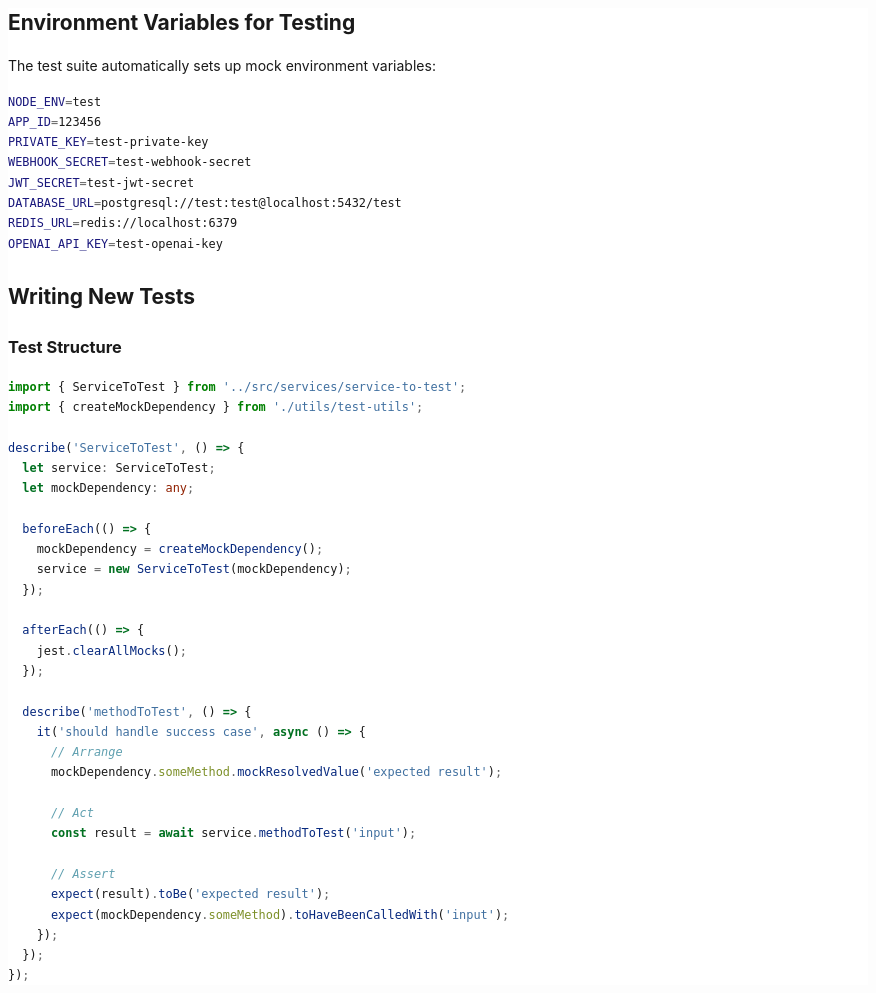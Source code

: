 ## Environment Variables for Testing

The test suite automatically sets up mock environment variables:

```bash
NODE_ENV=test
APP_ID=123456
PRIVATE_KEY=test-private-key
WEBHOOK_SECRET=test-webhook-secret
JWT_SECRET=test-jwt-secret
DATABASE_URL=postgresql://test:test@localhost:5432/test
REDIS_URL=redis://localhost:6379
OPENAI_API_KEY=test-openai-key
```

## Writing New Tests

### Test Structure
```typescript
import { ServiceToTest } from '../src/services/service-to-test';
import { createMockDependency } from './utils/test-utils';

describe('ServiceToTest', () => {
  let service: ServiceToTest;
  let mockDependency: any;

  beforeEach(() => {
    mockDependency = createMockDependency();
    service = new ServiceToTest(mockDependency);
  });

  afterEach(() => {
    jest.clearAllMocks();
  });

  describe('methodToTest', () => {
    it('should handle success case', async () => {
      // Arrange
      mockDependency.someMethod.mockResolvedValue('expected result');
      
      // Act
      const result = await service.methodToTest('input');
      
      // Assert
      expect(result).toBe('expected result');
      expect(mockDependency.someMethod).toHaveBeenCalledWith('input');
    });
  });
});
```
